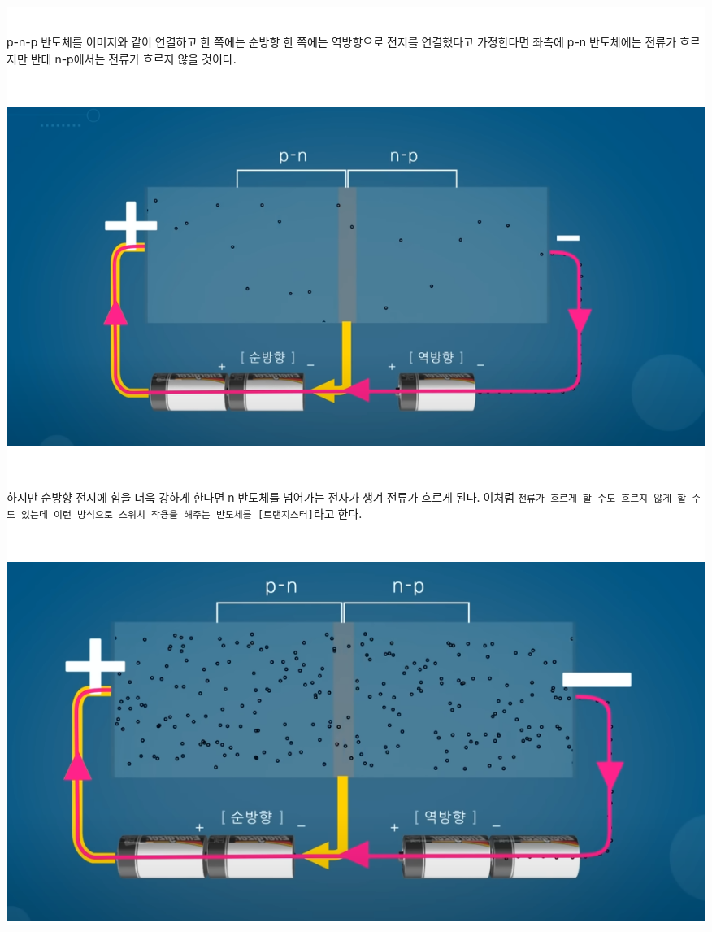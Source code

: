 <br>

p-n-p 반도체를 이미지와 같이 연결하고 한 쪽에는 순방향 한 쪽에는 역방향으로 전지를 연결했다고 가정한다면 좌측에 p-n 반도체에는 전류가 흐르지만 반대 n-p에서는 전류가 흐르지 않을 것이다.

<br>

![alt text](image-11.png)

<br>

하지만 순방향 전지에 힘을 더욱 강하게 한다면 n 반도체를 넘어가는 전자가 생겨 전류가 흐르게 된다. 이처럼 `전류가 흐르게 할 수도 흐르지 않게 할 수도 있는데 이런 방식으로 스위치 작용을 해주는 반도체를 [트랜지스터]`라고 한다.

<br>

![alt text](image-12.png)
